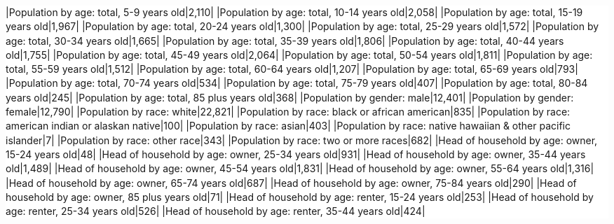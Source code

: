 |Population by age: total, 5-9 years old|2,110|
|Population by age: total, 10-14 years old|2,058|
|Population by age: total, 15-19 years old|1,967|
|Population by age: total, 20-24 years old|1,300|
|Population by age: total, 25-29 years old|1,572|
|Population by age: total, 30-34 years old|1,665|
|Population by age: total, 35-39 years old|1,806|
|Population by age: total, 40-44 years old|1,755|
|Population by age: total, 45-49 years old|2,064|
|Population by age: total, 50-54 years old|1,811|
|Population by age: total, 55-59 years old|1,512|
|Population by age: total, 60-64 years old|1,207|
|Population by age: total, 65-69 years old|793|
|Population by age: total, 70-74 years old|534|
|Population by age: total, 75-79 years old|407|
|Population by age: total, 80-84 years old|245|
|Population by age: total, 85 plus years old|368|
|Population by gender: male|12,401|
|Population by gender: female|12,790|
|Population by race: white|22,821|
|Population by race: black or african american|835|
|Population by race: american indian or alaskan native|100|
|Population by race: asian|403|
|Population by race: native hawaiian & other pacific islander|7|
|Population by race: other race|343|
|Population by race: two or more races|682|
|Head of household by age: owner, 15-24 years old|48|
|Head of household by age: owner, 25-34 years old|931|
|Head of household by age: owner, 35-44 years old|1,489|
|Head of household by age: owner, 45-54 years old|1,831|
|Head of household by age: owner, 55-64 years old|1,316|
|Head of household by age: owner, 65-74 years old|687|
|Head of household by age: owner, 75-84 years old|290|
|Head of household by age: owner, 85 plus years old|71|
|Head of household by age: renter, 15-24 years old|253|
|Head of household by age: renter, 25-34 years old|526|
|Head of household by age: renter, 35-44 years old|424|